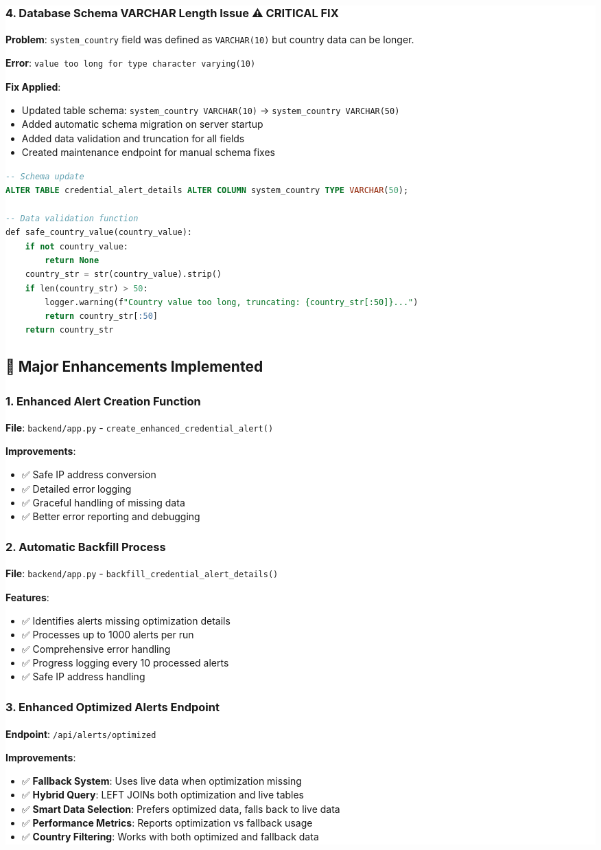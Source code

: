### 4. **Database Schema VARCHAR Length Issue** ⚠️ **CRITICAL FIX**
**Problem**: `system_country` field was defined as `VARCHAR(10)` but country data can be longer.

**Error**: `value too long for type character varying(10)`

**Fix Applied**:
- Updated table schema: `system_country VARCHAR(10)` → `system_country VARCHAR(50)`
- Added automatic schema migration on server startup
- Added data validation and truncation for all fields
- Created maintenance endpoint for manual schema fixes

```sql
-- Schema update
ALTER TABLE credential_alert_details ALTER COLUMN system_country TYPE VARCHAR(50);

-- Data validation function
def safe_country_value(country_value):
    if not country_value:
        return None
    country_str = str(country_value).strip()
    if len(country_str) > 50:
        logger.warning(f"Country value too long, truncating: {country_str[:50]}...")
        return country_str[:50]
    return country_str
```

## 🚀 **Major Enhancements Implemented**

### 1. **Enhanced Alert Creation Function**
**File**: `backend/app.py` - `create_enhanced_credential_alert()`

**Improvements**:
- ✅ Safe IP address conversion
- ✅ Detailed error logging
- ✅ Graceful handling of missing data
- ✅ Better error reporting and debugging

### 2. **Automatic Backfill Process**
**File**: `backend/app.py` - `backfill_credential_alert_details()`

**Features**:
- ✅ Identifies alerts missing optimization details
- ✅ Processes up to 1000 alerts per run
- ✅ Comprehensive error handling
- ✅ Progress logging every 10 processed alerts
- ✅ Safe IP address handling

### 3. **Enhanced Optimized Alerts Endpoint**
**Endpoint**: `/api/alerts/optimized`

**Improvements**:
- ✅ **Fallback System**: Uses live data when optimization missing
- ✅ **Hybrid Query**: LEFT JOINs both optimization and live tables
- ✅ **Smart Data Selection**: Prefers optimized data, falls back to live data
- ✅ **Performance Metrics**: Reports optimization vs fallback usage
- ✅ **Country Filtering**: Works with both optimized and fallback data
